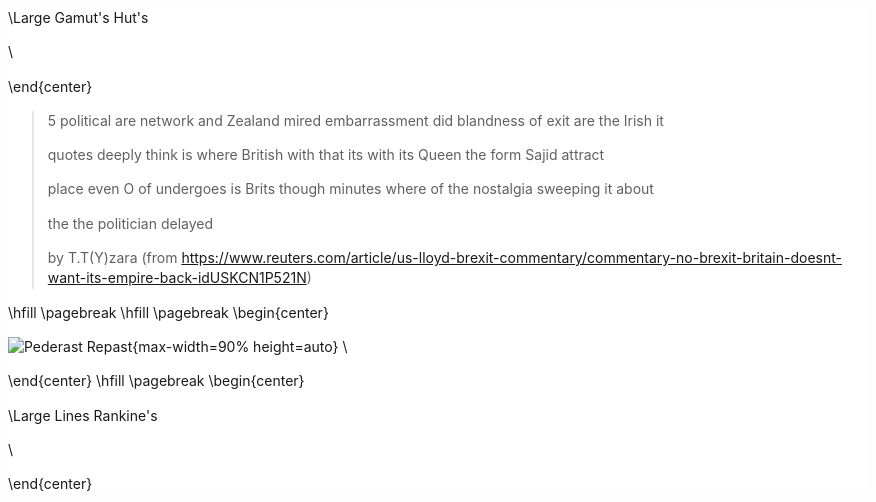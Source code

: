 \Large Gamut's Hut's

\

\end{center}

>5
>political are 
>network and 
>Zealand mired 
>embarrassment did 
>blandness of exit 
>are the Irish it 
>
>quotes deeply 
>think is where 
>British with that 
>its with its 
>Queen the form 
>Sajid attract 
>
>place even O of 
>undergoes is 
>Brits though 
>minutes where of 
>the nostalgia 
>sweeping it about 
>
>the the 
>politician 
>delayed 
>
>
>	by T.T(Y)zara
>	(from https://www.reuters.com/article/us-lloyd-brexit-commentary/commentary-no-brexit-britain-doesnt-want-its-empire-back-idUSKCN1P521N)

\hfill
\pagebreak
\hfill
\pagebreak
\begin{center}

![Pederast Repast](issues/2/images/1605675886667.png){max-width=90% height=auto} \

\end{center}
\hfill
\pagebreak
\begin{center}

\Large Lines Rankine's

\

\end{center}
